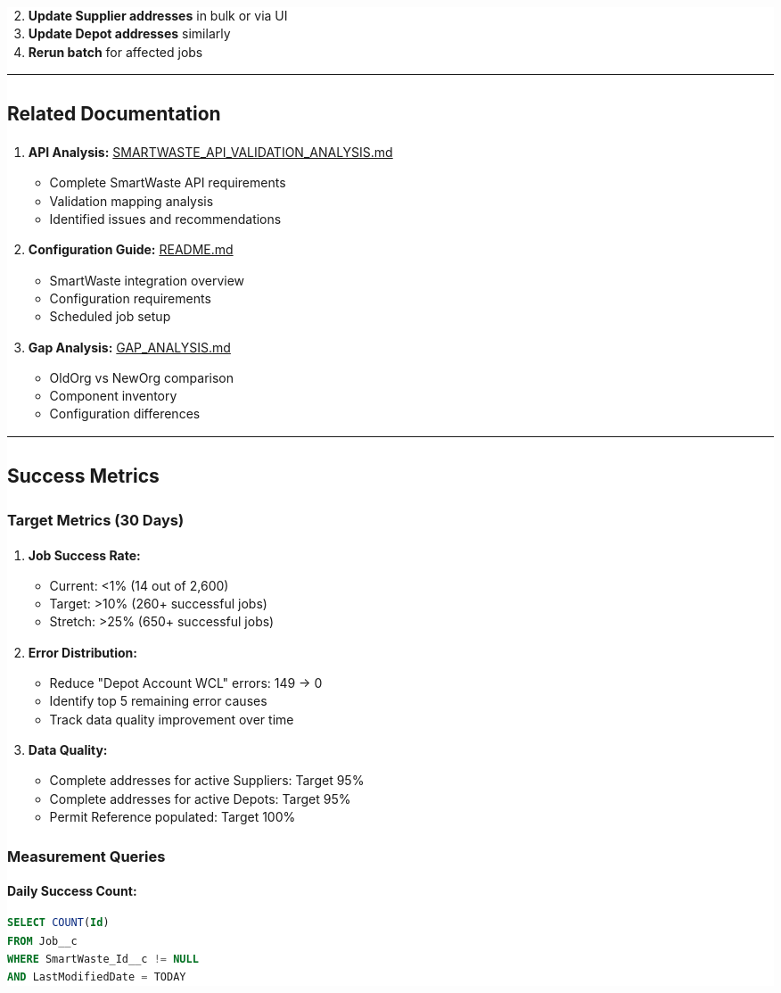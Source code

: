 2. **Update Supplier addresses** in bulk or via UI
3. **Update Depot addresses** similarly
4. **Rerun batch** for affected jobs

---

## Related Documentation

1. **API Analysis:** [SMARTWASTE_API_VALIDATION_ANALYSIS.md](./SMARTWASTE_API_VALIDATION_ANALYSIS.md)
   - Complete SmartWaste API requirements
   - Validation mapping analysis
   - Identified issues and recommendations

2. **Configuration Guide:** [README.md](./README.md)
   - SmartWaste integration overview
   - Configuration requirements
   - Scheduled job setup

3. **Gap Analysis:** [GAP_ANALYSIS.md](./GAP_ANALYSIS.md)
   - OldOrg vs NewOrg comparison
   - Component inventory
   - Configuration differences

---

## Success Metrics

### Target Metrics (30 Days)

1. **Job Success Rate:**
   - Current: <1% (14 out of 2,600)
   - Target: >10% (260+ successful jobs)
   - Stretch: >25% (650+ successful jobs)

2. **Error Distribution:**
   - Reduce "Depot Account WCL" errors: 149 → 0
   - Identify top 5 remaining error causes
   - Track data quality improvement over time

3. **Data Quality:**
   - Complete addresses for active Suppliers: Target 95%
   - Complete addresses for active Depots: Target 95%
   - Permit Reference populated: Target 100%

### Measurement Queries

**Daily Success Count:**
```sql
SELECT COUNT(Id)
FROM Job__c
WHERE SmartWaste_Id__c != NULL
AND LastModifiedDate = TODAY
```
